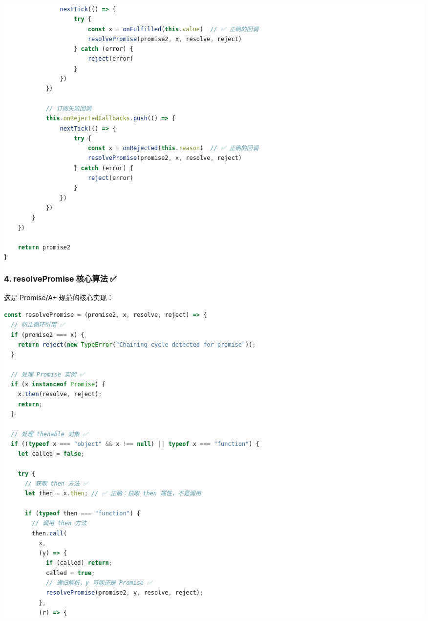 ```javascript
                nextTick(() => {
                    try {
                        const x = onFulfilled(this.value)  // ✅ 正确的回调
                        resolvePromise(promise2, x, resolve, reject)
                    } catch (error) {
                        reject(error)
                    }
                })
            })

            // 订阅失败回调
            this.onRejectedCallbacks.push(() => {
                nextTick(() => {
                    try {
                        const x = onRejected(this.reason)  // ✅ 正确的回调
                        resolvePromise(promise2, x, resolve, reject)
                    } catch (error) {
                        reject(error)
                    }
                })
            })
        }
    })

    return promise2
}
```

### 4. resolvePromise 核心算法 ✅

这是 Promise/A+ 规范的核心实现：

```javascript
const resolvePromise = (promise2, x, resolve, reject) => {
  // 防止循环引用 ✅
  if (promise2 === x) {
    return reject(new TypeError("Chaining cycle detected for promise"));
  }

  // 处理 Promise 实例 ✅
  if (x instanceof Promise) {
    x.then(resolve, reject);
    return;
  }

  // 处理 thenable 对象 ✅
  if ((typeof x === "object" && x !== null) || typeof x === "function") {
    let called = false;

    try {
      // 获取 then 方法 ✅
      let then = x.then; // ✅ 正确：获取 then 属性，不是调用

      if (typeof then === "function") {
        // 调用 then 方法
        then.call(
          x,
          (y) => {
            if (called) return;
            called = true;
            // 递归解析，y 可能还是 Promise ✅
            resolvePromise(promise2, y, resolve, reject);
          },
          (r) => {
```